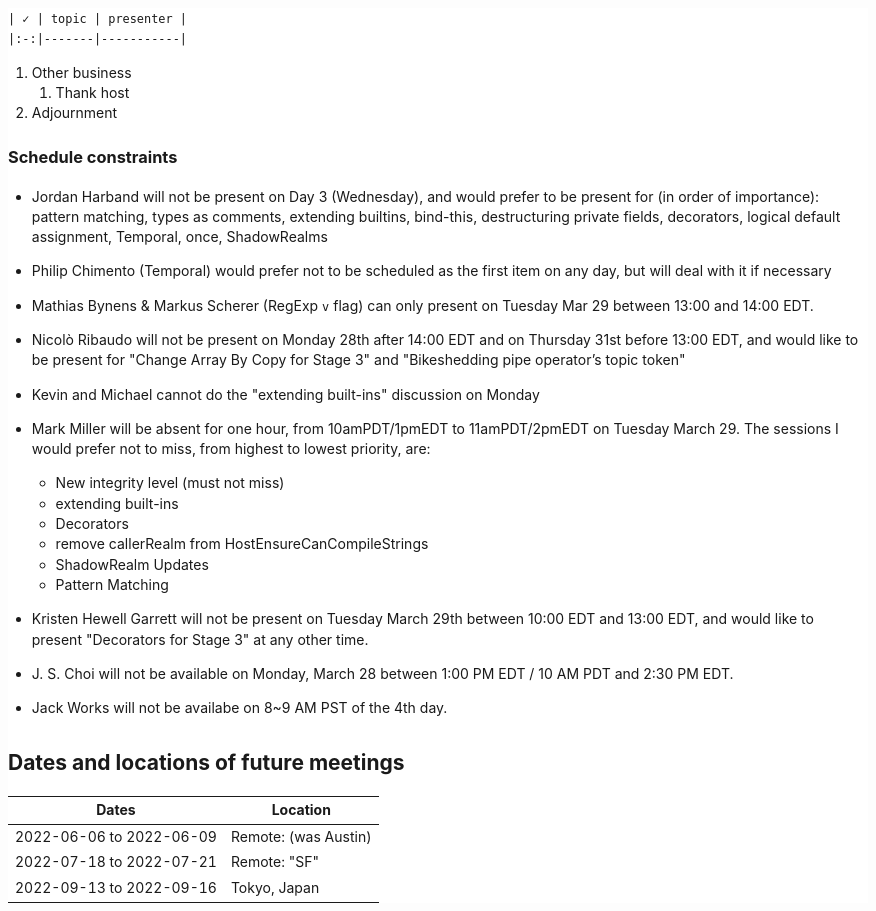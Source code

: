     | ✓ | topic | presenter |
    |:-:|-------|-----------|

1. Other business
    1. Thank host
1. Adjournment

### Schedule constraints

 - Jordan Harband will not be present on Day 3 (Wednesday), and would prefer to be present for (in order of importance): pattern matching, types as comments, extending builtins, bind-this, destructuring private fields, decorators, logical default assignment, Temporal, once, ShadowRealms

- Philip Chimento (Temporal) would prefer not to be scheduled as the first item on any day, but will deal with it if necessary

- Mathias Bynens & Markus Scherer (RegExp `v` flag) can only present on Tuesday Mar 29 between 13:00 and 14:00 EDT.

- Nicolò Ribaudo will not be present on Monday 28th after 14:00 EDT and on Thursday 31st before 13:00 EDT, and would like to be present for "Change Array By Copy for Stage 3" and "Bikeshedding pipe operator’s topic token"

- Kevin and Michael cannot do the "extending built-ins" discussion on Monday

- Mark Miller will be absent for one hour, from 10amPDT/1pmEDT to 11amPDT/2pmEDT on Tuesday March 29. The sessions I would prefer not to miss, from highest to lowest priority, are:
   - New integrity level (must not miss)
   - extending built-ins
   - Decorators
   - remove callerRealm from HostEnsureCanCompileStrings
   - ShadowRealm Updates
   - Pattern Matching

- Kristen Hewell Garrett will not be present on Tuesday March 29th between 10:00 EDT and 13:00 EDT, and would like to present "Decorators for Stage 3" at any other time.

- J. S. Choi will not be available on Monday, March 28 between 1:00 PM EDT / 10 AM PDT and 2:30 PM EDT.

- Jack Works will not be availabe on 8~9 AM PST of the 4th day.



## Dates and locations of future meetings

| Dates                    | Location                       |
|--------------------------|--------------------------------|
| 2022-06-06 to 2022-06-09 | Remote: (was Austin)           |
| 2022-07-18 to 2022-07-21 | Remote: "SF"                   |
| 2022-09-13 to 2022-09-16 | Tokyo, Japan                   |
